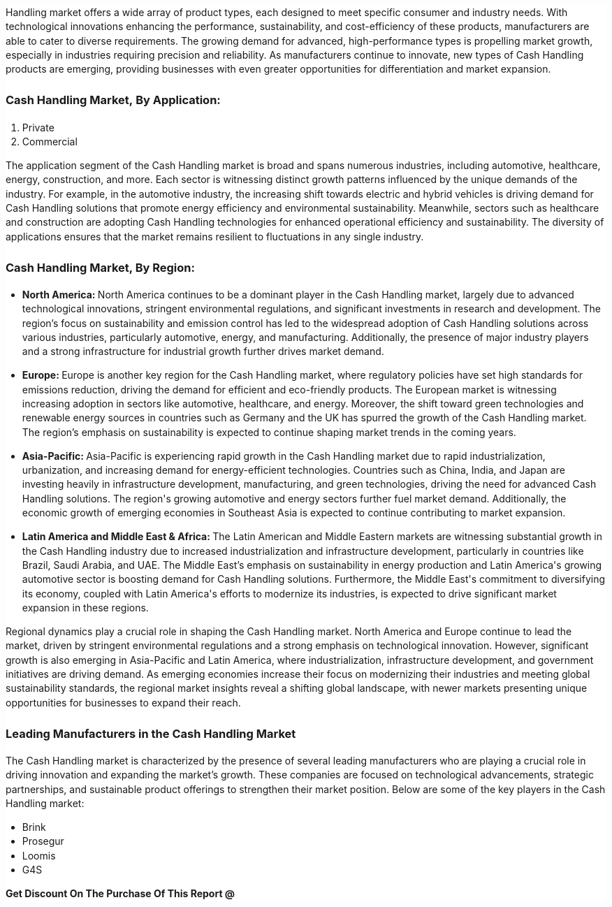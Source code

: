 Handling market offers a wide array of product types, each designed to meet specific consumer and industry needs. With technological innovations enhancing the performance, sustainability, and cost-efficiency of these products, manufacturers are able to cater to diverse requirements. The growing demand for advanced, high-performance types is propelling market growth, especially in industries requiring precision and reliability. As manufacturers continue to innovate, new types of Cash Handling products are emerging, providing businesses with even greater opportunities for differentiation and market expansion.</p><h3>Cash Handling Market,&nbsp;By Application:</h3><ol><li>Private<li> Commercial</li></ol><p>The application segment of the Cash Handling market is broad and spans numerous industries, including automotive, healthcare, energy, construction, and more. Each sector is witnessing distinct growth patterns influenced by the unique demands of the industry. For example, in the automotive industry, the increasing shift towards electric and hybrid vehicles is driving demand for Cash Handling solutions that promote energy efficiency and environmental sustainability. Meanwhile, sectors such as healthcare and construction are adopting Cash Handling technologies for enhanced operational efficiency and sustainability. The diversity of applications ensures that the market remains resilient to fluctuations in any single industry.</p><h3>Cash Handling Market, By Region:</h3><ul><li><p><strong>North America:&nbsp;</strong>North America continues to be a dominant player in the Cash Handling market, largely due to advanced technological innovations, stringent environmental regulations, and significant investments in research and development. The region&rsquo;s focus on sustainability and emission control has led to the widespread adoption of Cash Handling solutions across various industries, particularly automotive, energy, and manufacturing. Additionally, the presence of major industry players and a strong infrastructure for industrial growth further drives market demand.</p></li><li><p><strong><strong>Europe:&nbsp;</strong></strong>Europe is another key region for the Cash Handling market, where regulatory policies have set high standards for emissions reduction, driving the demand for efficient and eco-friendly products. The European market is witnessing increasing adoption in sectors like automotive, healthcare, and energy. Moreover, the shift toward green technologies and renewable energy sources in countries such as Germany and the UK has spurred the growth of the Cash Handling market. The region&rsquo;s emphasis on sustainability is expected to continue shaping market trends in the coming years.</p></li><li><p><strong><strong>Asia-Pacific:&nbsp;</strong></strong>Asia-Pacific is experiencing rapid growth in the Cash Handling market due to rapid industrialization, urbanization, and increasing demand for energy-efficient technologies. Countries such as China, India, and Japan are investing heavily in infrastructure development, manufacturing, and green technologies, driving the need for advanced Cash Handling solutions. The region's growing automotive and energy sectors further fuel market demand. Additionally, the economic growth of emerging economies in Southeast Asia is expected to continue contributing to market expansion.</p></li><li><p><strong><strong>Latin America and Middle East &amp; Africa:&nbsp;</strong></strong>The Latin American and Middle Eastern markets are witnessing substantial growth in the Cash Handling industry due to increased industrialization and infrastructure development, particularly in countries like Brazil, Saudi Arabia, and UAE. The Middle East&rsquo;s emphasis on sustainability in energy production and Latin America's growing automotive sector is boosting demand for Cash Handling solutions. Furthermore, the Middle East's commitment to diversifying its economy, coupled with Latin America's efforts to modernize its industries, is expected to drive significant market expansion in these regions.</p></li></ul><p>Regional dynamics play a crucial role in shaping the Cash Handling market. North America and Europe continue to lead the market, driven by stringent environmental regulations and a strong emphasis on technological innovation. However, significant growth is also emerging in Asia-Pacific and Latin America, where industrialization, infrastructure development, and government initiatives are driving demand. As emerging economies increase their focus on modernizing their industries and meeting global sustainability standards, the regional market insights reveal a shifting global landscape, with newer markets presenting unique opportunities for businesses to expand their reach.</p><h3><strong>Leading Manufacturers in the Cash Handling Market</strong></h3><p>The Cash Handling market is characterized by the presence of several leading manufacturers who are playing a crucial role in driving innovation and expanding the market&rsquo;s growth. These companies are focused on technological advancements, strategic partnerships, and sustainable product offerings to strengthen their market position. Below are some of the key players in the Cash Handling market:</p></div><div class="article-main__content" data-test-id="publishing-text-block"><ul><li><span class="">Brink<li>Prosegur<li>Loomis<li>G4S</span></li></ul></div><div class="article-main__content" data-test-id="publishing-text-block"><p><span class="font-[700]"><strong>Get Discount On The Purchase Of This Report @</strong>